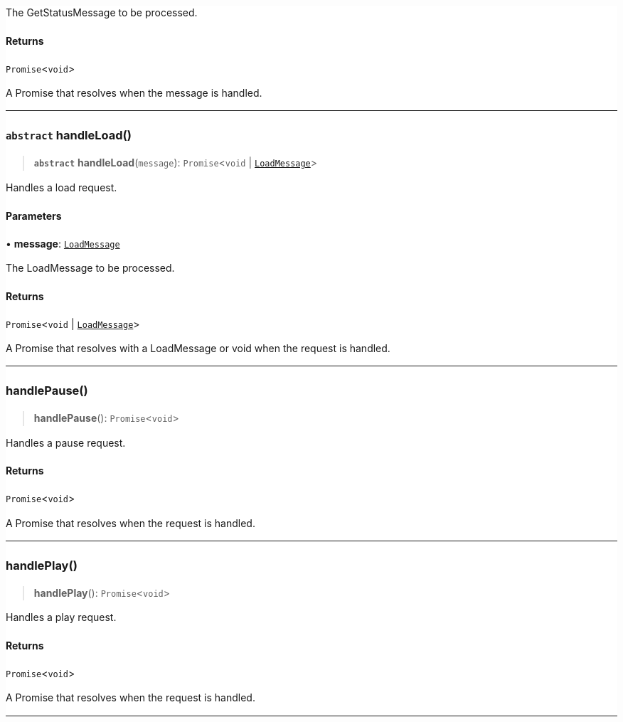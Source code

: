 The GetStatusMessage to be processed.

#### Returns

`Promise`<`void`>

A Promise that resolves when the message is handled.

***

### `abstract` handleLoad()

> **`abstract`** **handleLoad**(`message`): `Promise`<`void` | [`LoadMessage`](reference/interfaces/LoadMessage.md)>

Handles a load request.

#### Parameters

• **message**: [`LoadMessage`](reference/interfaces/LoadMessage.md)

The LoadMessage to be processed.

#### Returns

`Promise`<`void` | [`LoadMessage`](reference/interfaces/LoadMessage.md)>

A Promise that resolves with a LoadMessage or void when the request is handled.

***

### handlePause()

> **handlePause**(): `Promise`<`void`>

Handles a pause request.

#### Returns

`Promise`<`void`>

A Promise that resolves when the request is handled.

***

### handlePlay()

> **handlePlay**(): `Promise`<`void`>

Handles a play request.

#### Returns

`Promise`<`void`>

A Promise that resolves when the request is handled.

***
